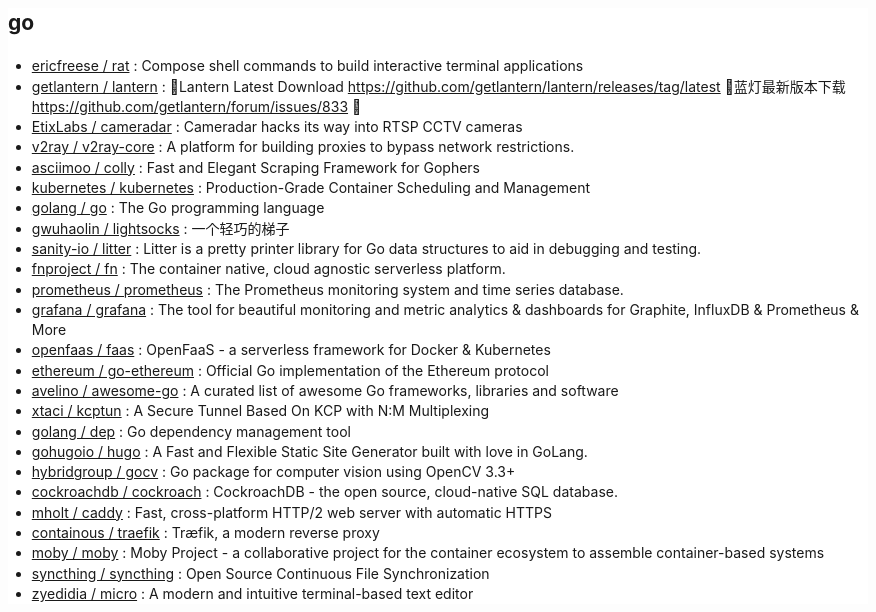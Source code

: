 
## go

- [ericfreese / rat](https://github.com/ericfreese/rat) : Compose shell commands to build interactive terminal applications
- [getlantern / lantern](https://github.com/getlantern/lantern) : 🔴Lantern Latest Download https://github.com/getlantern/lantern/releases/tag/latest 🔴蓝灯最新版本下载 https://github.com/getlantern/forum/issues/833 🔴
- [EtixLabs / cameradar](https://github.com/EtixLabs/cameradar) : Cameradar hacks its way into RTSP CCTV cameras
- [v2ray / v2ray-core](https://github.com/v2ray/v2ray-core) : A platform for building proxies to bypass network restrictions.
- [asciimoo / colly](https://github.com/asciimoo/colly) : Fast and Elegant Scraping Framework for Gophers
- [kubernetes / kubernetes](https://github.com/kubernetes/kubernetes) : Production-Grade Container Scheduling and Management
- [golang / go](https://github.com/golang/go) : The Go programming language
- [gwuhaolin / lightsocks](https://github.com/gwuhaolin/lightsocks) : 一个轻巧的梯子
- [sanity-io / litter](https://github.com/sanity-io/litter) : Litter is a pretty printer library for Go data structures to aid in debugging and testing.
- [fnproject / fn](https://github.com/fnproject/fn) : The container native, cloud agnostic serverless platform.
- [prometheus / prometheus](https://github.com/prometheus/prometheus) : The Prometheus monitoring system and time series database.
- [grafana / grafana](https://github.com/grafana/grafana) : The tool for beautiful monitoring and metric analytics & dashboards for Graphite, InfluxDB & Prometheus & More
- [openfaas / faas](https://github.com/openfaas/faas) : OpenFaaS - a serverless framework for Docker & Kubernetes
- [ethereum / go-ethereum](https://github.com/ethereum/go-ethereum) : Official Go implementation of the Ethereum protocol
- [avelino / awesome-go](https://github.com/avelino/awesome-go) : A curated list of awesome Go frameworks, libraries and software
- [xtaci / kcptun](https://github.com/xtaci/kcptun) : A Secure Tunnel Based On KCP with N:M Multiplexing
- [golang / dep](https://github.com/golang/dep) : Go dependency management tool
- [gohugoio / hugo](https://github.com/gohugoio/hugo) : A Fast and Flexible Static Site Generator built with love in GoLang.
- [hybridgroup / gocv](https://github.com/hybridgroup/gocv) : Go package for computer vision using OpenCV 3.3+
- [cockroachdb / cockroach](https://github.com/cockroachdb/cockroach) : CockroachDB - the open source, cloud-native SQL database.
- [mholt / caddy](https://github.com/mholt/caddy) : Fast, cross-platform HTTP/2 web server with automatic HTTPS
- [containous / traefik](https://github.com/containous/traefik) : Træfik, a modern reverse proxy
- [moby / moby](https://github.com/moby/moby) : Moby Project - a collaborative project for the container ecosystem to assemble container-based systems
- [syncthing / syncthing](https://github.com/syncthing/syncthing) : Open Source Continuous File Synchronization
- [zyedidia / micro](https://github.com/zyedidia/micro) : A modern and intuitive terminal-based text editor
